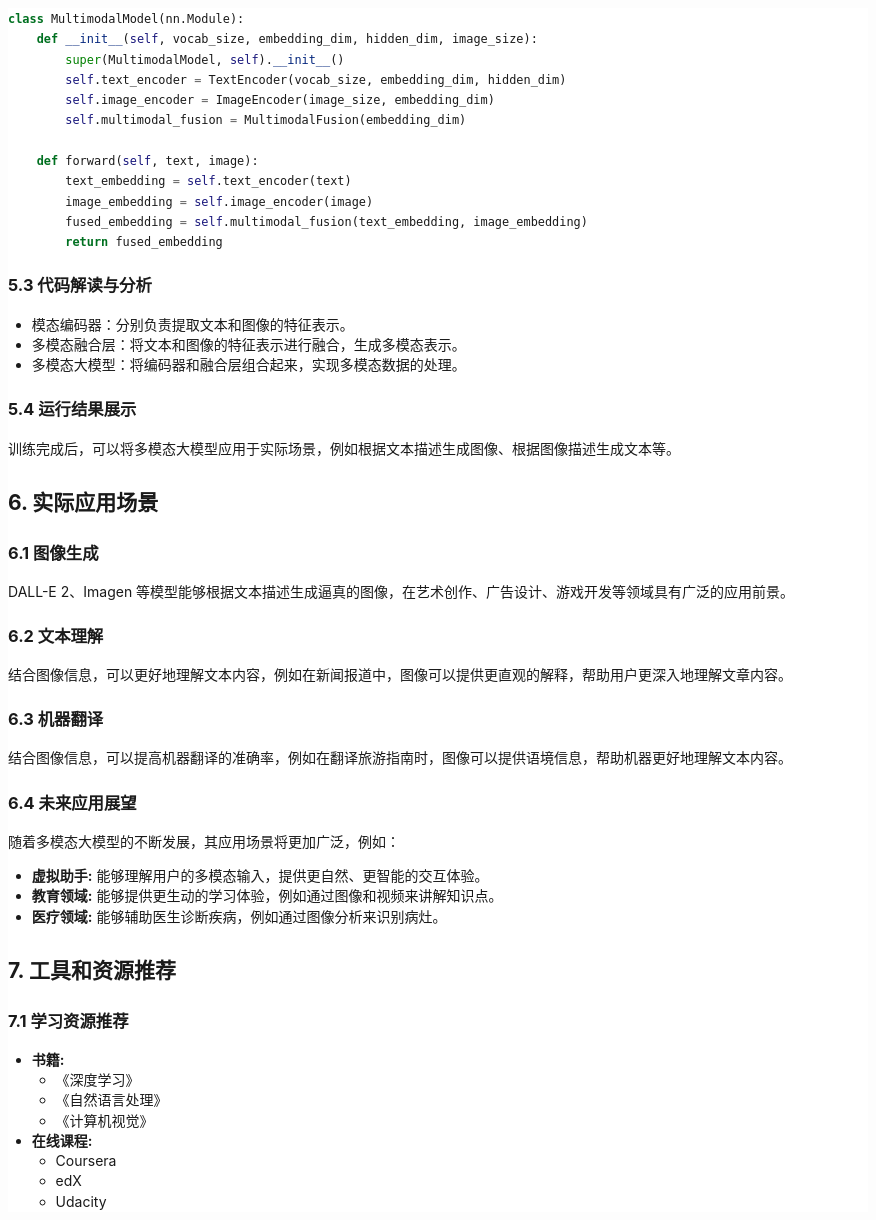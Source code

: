 ```python
class MultimodalModel(nn.Module):
    def __init__(self, vocab_size, embedding_dim, hidden_dim, image_size):
        super(MultimodalModel, self).__init__()
        self.text_encoder = TextEncoder(vocab_size, embedding_dim, hidden_dim)
        self.image_encoder = ImageEncoder(image_size, embedding_dim)
        self.multimodal_fusion = MultimodalFusion(embedding_dim)

    def forward(self, text, image):
        text_embedding = self.text_encoder(text)
        image_embedding = self.image_encoder(image)
        fused_embedding = self.multimodal_fusion(text_embedding, image_embedding)
        return fused_embedding
```

### 5.3  代码解读与分析
* 模态编码器：分别负责提取文本和图像的特征表示。
* 多模态融合层：将文本和图像的特征表示进行融合，生成多模态表示。
* 多模态大模型：将编码器和融合层组合起来，实现多模态数据的处理。

### 5.4  运行结果展示
训练完成后，可以将多模态大模型应用于实际场景，例如根据文本描述生成图像、根据图像描述生成文本等。

## 6. 实际应用场景
### 6.1  图像生成
DALL-E 2、Imagen 等模型能够根据文本描述生成逼真的图像，在艺术创作、广告设计、游戏开发等领域具有广泛的应用前景。

### 6.2  文本理解
结合图像信息，可以更好地理解文本内容，例如在新闻报道中，图像可以提供更直观的解释，帮助用户更深入地理解文章内容。

### 6.3  机器翻译
结合图像信息，可以提高机器翻译的准确率，例如在翻译旅游指南时，图像可以提供语境信息，帮助机器更好地理解文本内容。

### 6.4  未来应用展望
随着多模态大模型的不断发展，其应用场景将更加广泛，例如：

* **虚拟助手:** 能够理解用户的多模态输入，提供更自然、更智能的交互体验。
* **教育领域:** 能够提供更生动的学习体验，例如通过图像和视频来讲解知识点。
* **医疗领域:** 能够辅助医生诊断疾病，例如通过图像分析来识别病灶。

## 7. 工具和资源推荐
### 7.1  学习资源推荐
* **书籍:**
    * 《深度学习》
    * 《自然语言处理》
    * 《计算机视觉》
* **在线课程:**
    * Coursera
    * edX
    * Udacity
